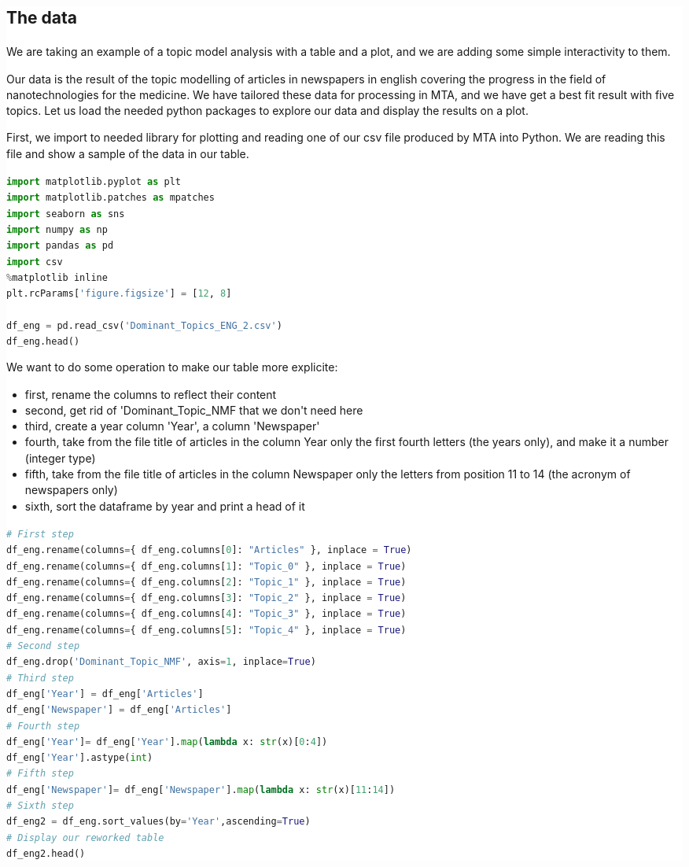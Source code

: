 
## The data

We are taking an example of a topic model analysis with a table and a plot, and we are adding some simple interactivity to them. 

Our data is the result of the topic modelling of articles in newspapers in english covering the progress in the field of nanotechnologies for the medicine. We have tailored these data for processing in MTA, and we have get a best fit result with five topics. Let us load the needed python packages to explore our data and display the results on a plot.

First, we import to needed library for plotting and reading one of our csv file produced by MTA into Python. We are reading this file and show a sample of the data in our table.

```python
import matplotlib.pyplot as plt
import matplotlib.patches as mpatches
import seaborn as sns
import numpy as np
import pandas as pd
import csv
%matplotlib inline
plt.rcParams['figure.figsize'] = [12, 8]

df_eng = pd.read_csv('Dominant_Topics_ENG_2.csv')
df_eng.head()
```

We want to do some operation to make our table more explicite: 

  - first, rename the columns to reflect their content
  - second, get rid of 'Dominant_Topic_NMF that we don't need here
  - third, create a year column 'Year', a column 'Newspaper'
  - fourth, take from the file title of articles in the column Year only the first fourth letters (the years only), and make it a number (integer type)
  - fifth, take from the file title of articles in the column Newspaper only the letters from position 11 to 14 (the acronym of newspapers only)
  - sixth, sort the dataframe by year and print a head of it

```python
# First step
df_eng.rename(columns={ df_eng.columns[0]: "Articles" }, inplace = True)
df_eng.rename(columns={ df_eng.columns[1]: "Topic_0" }, inplace = True)
df_eng.rename(columns={ df_eng.columns[2]: "Topic_1" }, inplace = True)
df_eng.rename(columns={ df_eng.columns[3]: "Topic_2" }, inplace = True)
df_eng.rename(columns={ df_eng.columns[4]: "Topic_3" }, inplace = True)
df_eng.rename(columns={ df_eng.columns[5]: "Topic_4" }, inplace = True)
# Second step
df_eng.drop('Dominant_Topic_NMF', axis=1, inplace=True)
# Third step
df_eng['Year'] = df_eng['Articles']
df_eng['Newspaper'] = df_eng['Articles']
# Fourth step
df_eng['Year']= df_eng['Year'].map(lambda x: str(x)[0:4])
df_eng['Year'].astype(int)
# Fifth step
df_eng['Newspaper']= df_eng['Newspaper'].map(lambda x: str(x)[11:14])
# Sixth step
df_eng2 = df_eng.sort_values(by='Year',ascending=True)
# Display our reworked table
df_eng2.head()
```
